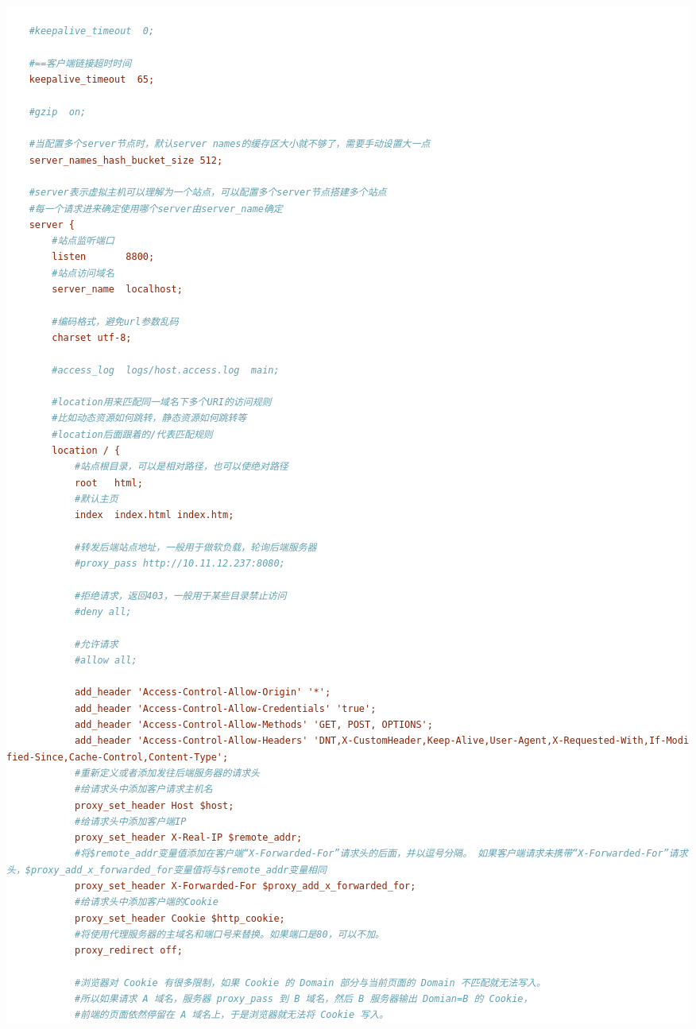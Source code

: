 ```ini

    #keepalive_timeout  0;
    
    #==客户端链接超时时间
    keepalive_timeout  65;

    #gzip  on;

    #当配置多个server节点时，默认server names的缓存区大小就不够了，需要手动设置大一点
    server_names_hash_bucket_size 512;

    #server表示虚拟主机可以理解为一个站点，可以配置多个server节点搭建多个站点
    #每一个请求进来确定使用哪个server由server_name确定
    server {
        #站点监听端口
        listen       8800;
        #站点访问域名
        server_name  localhost;
        
        #编码格式，避免url参数乱码
        charset utf-8;

        #access_log  logs/host.access.log  main;

        #location用来匹配同一域名下多个URI的访问规则
        #比如动态资源如何跳转，静态资源如何跳转等
        #location后面跟着的/代表匹配规则
        location / {
            #站点根目录，可以是相对路径，也可以使绝对路径
            root   html;
            #默认主页
            index  index.html index.htm;
            
            #转发后端站点地址，一般用于做软负载，轮询后端服务器
            #proxy_pass http://10.11.12.237:8080;

            #拒绝请求，返回403，一般用于某些目录禁止访问
            #deny all;
            
            #允许请求
            #allow all;
            
            add_header 'Access-Control-Allow-Origin' '*';
            add_header 'Access-Control-Allow-Credentials' 'true';
            add_header 'Access-Control-Allow-Methods' 'GET, POST, OPTIONS';
            add_header 'Access-Control-Allow-Headers' 'DNT,X-CustomHeader,Keep-Alive,User-Agent,X-Requested-With,If-Modified-Since,Cache-Control,Content-Type';
            #重新定义或者添加发往后端服务器的请求头
            #给请求头中添加客户请求主机名
            proxy_set_header Host $host;
            #给请求头中添加客户端IP
            proxy_set_header X-Real-IP $remote_addr;
            #将$remote_addr变量值添加在客户端“X-Forwarded-For”请求头的后面，并以逗号分隔。 如果客户端请求未携带“X-Forwarded-For”请求头，$proxy_add_x_forwarded_for变量值将与$remote_addr变量相同  
            proxy_set_header X-Forwarded-For $proxy_add_x_forwarded_for;
            #给请求头中添加客户端的Cookie
            proxy_set_header Cookie $http_cookie;
            #将使用代理服务器的主域名和端口号来替换。如果端口是80，可以不加。
            proxy_redirect off;
            
            #浏览器对 Cookie 有很多限制，如果 Cookie 的 Domain 部分与当前页面的 Domain 不匹配就无法写入。
            #所以如果请求 A 域名，服务器 proxy_pass 到 B 域名，然后 B 服务器输出 Domian=B 的 Cookie，
            #前端的页面依然停留在 A 域名上，于是浏览器就无法将 Cookie 写入。
```